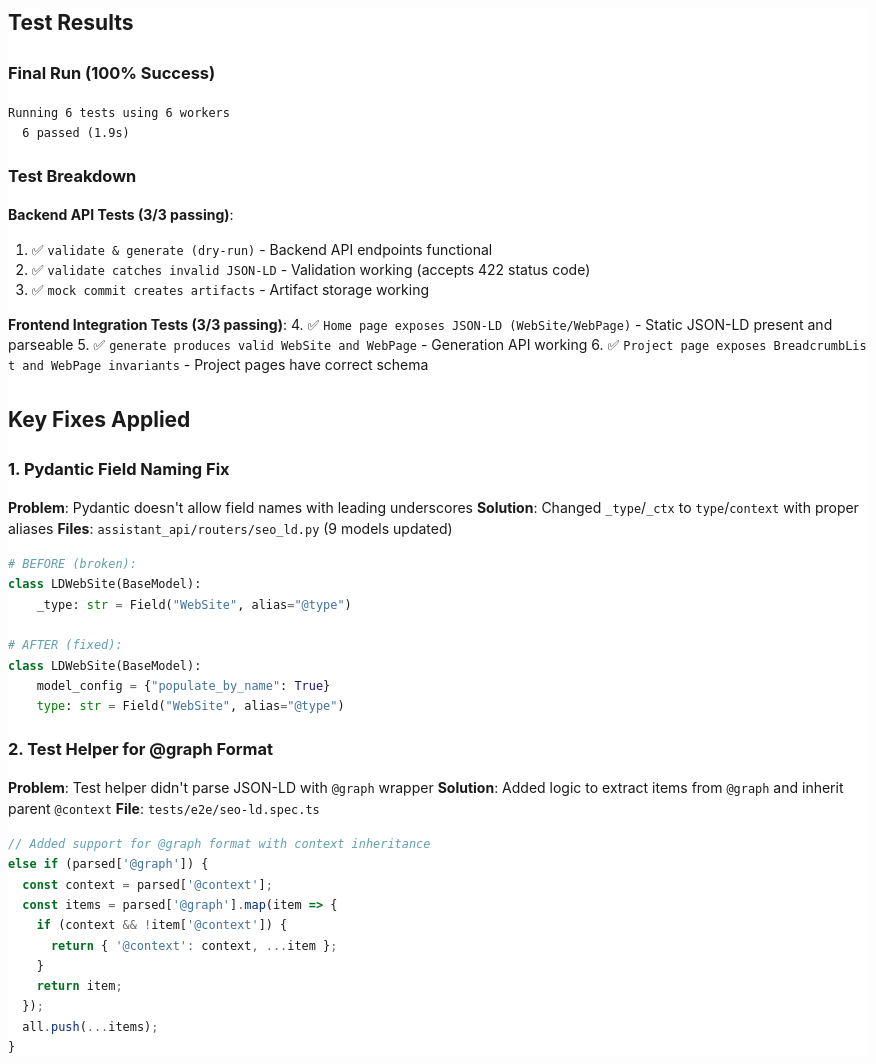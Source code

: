 ## Test Results

### Final Run (100% Success)
```
Running 6 tests using 6 workers
  6 passed (1.9s)
```

### Test Breakdown

**Backend API Tests (3/3 passing)**:
1. ✅ `validate & generate (dry-run)` - Backend API endpoints functional
2. ✅ `validate catches invalid JSON-LD` - Validation working (accepts 422 status code)
3. ✅ `mock commit creates artifacts` - Artifact storage working

**Frontend Integration Tests (3/3 passing)**:
4. ✅ `Home page exposes JSON-LD (WebSite/WebPage)` - Static JSON-LD present and parseable
5. ✅ `generate produces valid WebSite and WebPage` - Generation API working
6. ✅ `Project page exposes BreadcrumbList and WebPage invariants` - Project pages have correct schema

## Key Fixes Applied

### 1. Pydantic Field Naming Fix
**Problem**: Pydantic doesn't allow field names with leading underscores
**Solution**: Changed `_type`/`_ctx` to `type`/`context` with proper aliases
**Files**: `assistant_api/routers/seo_ld.py` (9 models updated)

```python
# BEFORE (broken):
class LDWebSite(BaseModel):
    _type: str = Field("WebSite", alias="@type")

# AFTER (fixed):
class LDWebSite(BaseModel):
    model_config = {"populate_by_name": True}
    type: str = Field("WebSite", alias="@type")
```

### 2. Test Helper for @graph Format
**Problem**: Test helper didn't parse JSON-LD with `@graph` wrapper
**Solution**: Added logic to extract items from `@graph` and inherit parent `@context`
**File**: `tests/e2e/seo-ld.spec.ts`

```typescript
// Added support for @graph format with context inheritance
else if (parsed['@graph']) {
  const context = parsed['@context'];
  const items = parsed['@graph'].map(item => {
    if (context && !item['@context']) {
      return { '@context': context, ...item };
    }
    return item;
  });
  all.push(...items);
}
```
